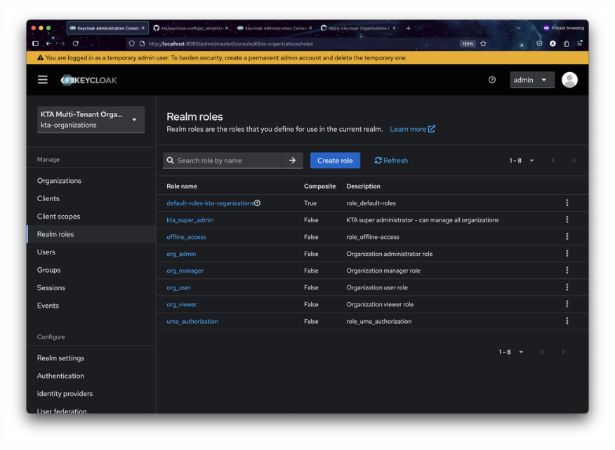 ```yaml
```

![Screenshot 2025-07-02 at 12.42.46.png](Mastering%20Keycloak%20Configuration%20with%20GitOps%20and%20k%20223097268243802caf4ac4adb416134b/Screenshot_2025-07-02_at_12.42.46.png)
